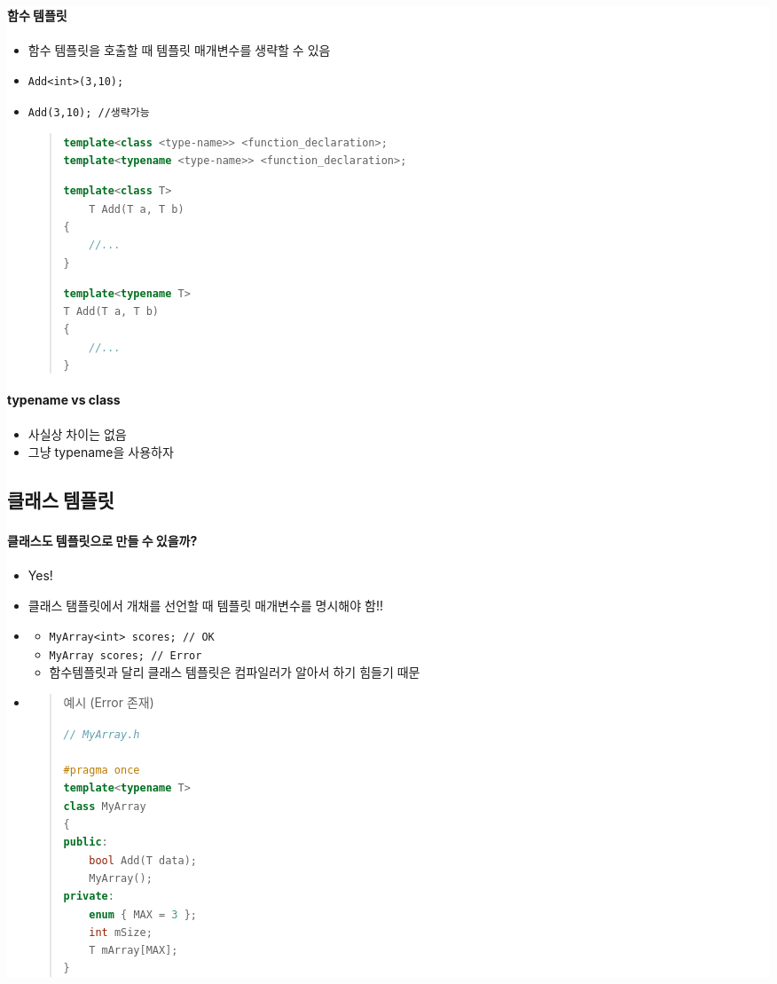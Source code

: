 

#### 함수 템플릿

* 함수 템플릿을 호출할 때 템플릿 매개변수를 생략할 수 있음

* `Add<int>(3,10);`

* `Add(3,10); //생략가능`

  > ```c++
  > template<class <type-name>> <function_declaration>;
  > template<typename <type-name>> <function_declaration>;
  > ```
  >
  > ```c++
  > template<class T> 
  >     T Add(T a, T b)
  > {
  >     //...
  > }
  > ```
  >
  > ```c++
  > template<typename T> 
  > T Add(T a, T b)
  > {
  >     //...
  > }
  > ```



#### typename vs class

* 사실상 차이는 없음
* 그냥 typename을 사용하자



## 클래스 템플릿

#### 클래스도 템플릿으로 만들 수 있을까?

- Yes!

- 클래스 탬플릿에서 개채를 선언할 때 템플릿 매개변수를 명시해야 함!!

- - `MyArray<int> scores; // OK`
  - `MyArray scores; // Error`
  - 함수템플릿과 달리 클래스 템플릿은 컴파일러가 알아서 하기 힘들기 때문

- > 예시 (Error 존재)
  >
  > ```c++
  > // MyArray.h
  > 
  > #pragma once
  > template<typename T>
  > class MyArray
  > {
  > public:
  > 	bool Add(T data);
  > 	MyArray();
  > private:
  > 	enum { MAX = 3 };
  > 	int mSize;
  > 	T mArray[MAX];
  > }